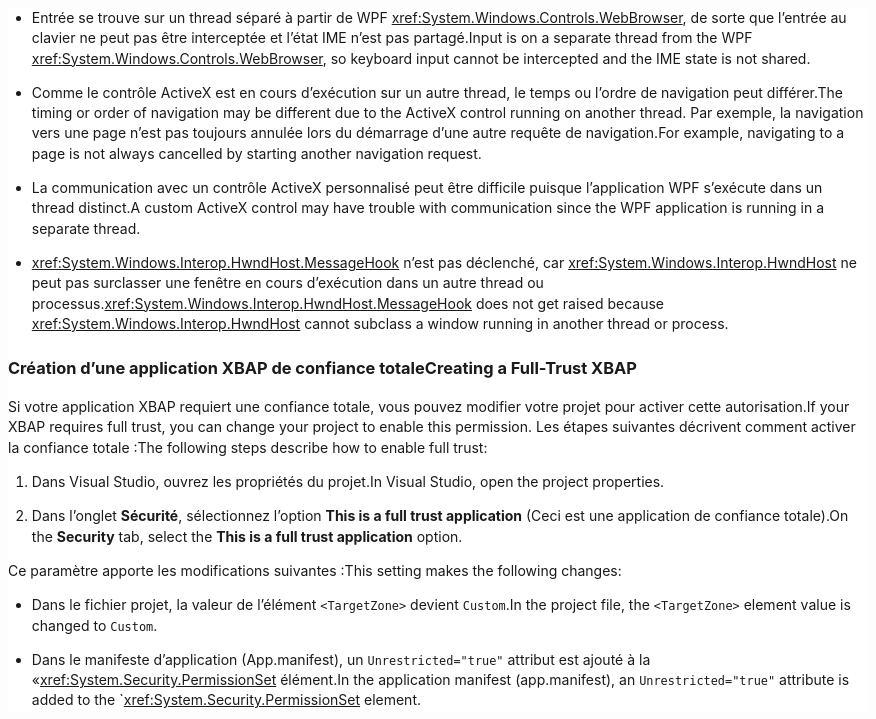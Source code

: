 -   <span data-ttu-id="ad2ac-190">Entrée se trouve sur un thread séparé à partir de WPF <xref:System.Windows.Controls.WebBrowser>, de sorte que l’entrée au clavier ne peut pas être interceptée et l’état IME n’est pas partagé.</span><span class="sxs-lookup"><span data-stu-id="ad2ac-190">Input is on a separate thread from the WPF <xref:System.Windows.Controls.WebBrowser>, so keyboard input cannot be intercepted and the IME state is not shared.</span></span>  
  
-   <span data-ttu-id="ad2ac-191">Comme le contrôle ActiveX est en cours d’exécution sur un autre thread, le temps ou l’ordre de navigation peut différer.</span><span class="sxs-lookup"><span data-stu-id="ad2ac-191">The timing or order of navigation may be different due to the ActiveX control running on another thread.</span></span> <span data-ttu-id="ad2ac-192">Par exemple, la navigation vers une page n’est pas toujours annulée lors du démarrage d’une autre requête de navigation.</span><span class="sxs-lookup"><span data-stu-id="ad2ac-192">For example, navigating to a page is not always cancelled by starting another navigation request.</span></span>  
  
-   <span data-ttu-id="ad2ac-193">La communication avec un contrôle ActiveX personnalisé peut être difficile puisque l’application WPF s’exécute dans un thread distinct.</span><span class="sxs-lookup"><span data-stu-id="ad2ac-193">A custom ActiveX control may have trouble with communication since the WPF application is running in a separate thread.</span></span>  
  
-   <span data-ttu-id="ad2ac-194"><xref:System.Windows.Interop.HwndHost.MessageHook> n’est pas déclenché, car <xref:System.Windows.Interop.HwndHost> ne peut pas surclasser une fenêtre en cours d’exécution dans un autre thread ou processus.</span><span class="sxs-lookup"><span data-stu-id="ad2ac-194"><xref:System.Windows.Interop.HwndHost.MessageHook> does not get raised because <xref:System.Windows.Interop.HwndHost> cannot subclass a window running in another thread or process.</span></span>  
  
### <a name="creating-a-full-trust-xbap"></a><span data-ttu-id="ad2ac-195">Création d’une application XBAP de confiance totale</span><span class="sxs-lookup"><span data-stu-id="ad2ac-195">Creating a Full-Trust XBAP</span></span>  
 <span data-ttu-id="ad2ac-196">Si votre application XBAP requiert une confiance totale, vous pouvez modifier votre projet pour activer cette autorisation.</span><span class="sxs-lookup"><span data-stu-id="ad2ac-196">If your XBAP requires full trust, you can change your project to enable this permission.</span></span> <span data-ttu-id="ad2ac-197">Les étapes suivantes décrivent comment activer la confiance totale :</span><span class="sxs-lookup"><span data-stu-id="ad2ac-197">The following steps describe how to enable full trust:</span></span>  
  
1.  <span data-ttu-id="ad2ac-198">Dans Visual Studio, ouvrez les propriétés du projet.</span><span class="sxs-lookup"><span data-stu-id="ad2ac-198">In Visual Studio, open the project properties.</span></span>  
  
2.  <span data-ttu-id="ad2ac-199">Dans l’onglet **Sécurité**, sélectionnez l’option **This is a full trust application** (Ceci est une application de confiance totale).</span><span class="sxs-lookup"><span data-stu-id="ad2ac-199">On the **Security** tab, select the **This is a full trust application** option.</span></span>  
  
 <span data-ttu-id="ad2ac-200">Ce paramètre apporte les modifications suivantes :</span><span class="sxs-lookup"><span data-stu-id="ad2ac-200">This setting makes the following changes:</span></span>  
  
-   <span data-ttu-id="ad2ac-201">Dans le fichier projet, la valeur de l’élément `<TargetZone>` devient `Custom`.</span><span class="sxs-lookup"><span data-stu-id="ad2ac-201">In the project file, the `<TargetZone>` element value is changed to `Custom`.</span></span>  
  
-   <span data-ttu-id="ad2ac-202">Dans le manifeste d’application (App.manifest), un `Unrestricted="true"` attribut est ajouté à la «<xref:System.Security.PermissionSet> élément.</span><span class="sxs-lookup"><span data-stu-id="ad2ac-202">In the application manifest (app.manifest), an `Unrestricted="true"` attribute is added to the \`<xref:System.Security.PermissionSet> element.</span></span>  
  